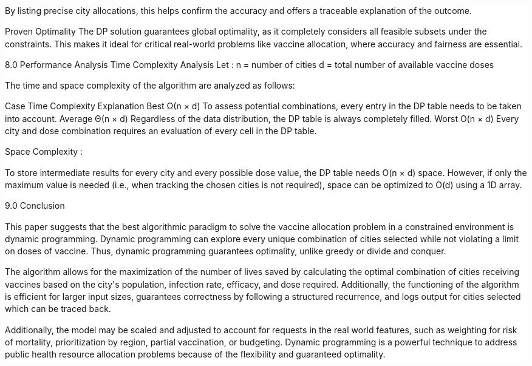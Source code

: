 By listing precise city allocations, this helps confirm the accuracy and offers a traceable explanation of the outcome.

Proven Optimality
The DP solution guarantees global optimality, as it completely considers all feasible subsets under the constraints. This makes it ideal for critical real-world problems like vaccine allocation, where accuracy and fairness are essential.

8.0  Performance  Analysis
Time Complexity Analysis
Let : 
n = number of cities
d = total number of available vaccine doses

The time and space complexity of the algorithm are analyzed as follows:

Case
Time Complexity
Explanation
Best
Ω(n × d)
To assess potential combinations, every entry in the DP table needs to be taken into account.
Average
Θ(n × d)
Regardless of the data distribution, the DP table is always completely filled.
Worst
O(n × d)
Every city and dose combination requires an evaluation of every cell in the DP table.

Space Complexity : 

To store intermediate results for every city and every possible dose value, the DP table needs O(n × d) space.
However, if only the maximum value is needed (i.e., when tracking the chosen cities is not required), space can be optimized to O(d) using a 1D array.

9.0 Conclusion

This paper suggests that the best algorithmic paradigm to solve the vaccine allocation problem in a constrained environment is dynamic programming. Dynamic programming can explore every unique combination of cities selected while not violating a limit on doses of vaccine. Thus, dynamic programming guarantees optimality, unlike greedy or divide and conquer.

The algorithm allows for the maximization of the number of lives saved by calculating the optimal combination of cities receiving vaccines based on the city's population, infection rate, efficacy, and dose required. Additionally, the functioning of the algorithm is efficient for larger input sizes, guarantees correctness by following a structured recurrence, and logs output for cities selected which can be traced back.

Additionally, the model may be scaled and adjusted to account for requests in the real world features, such as weighting for risk of mortality, prioritization by region, partial vaccination, or budgeting. Dynamic programming is a powerful technique to address public health resource allocation problems because of the flexibility and guaranteed optimality.

